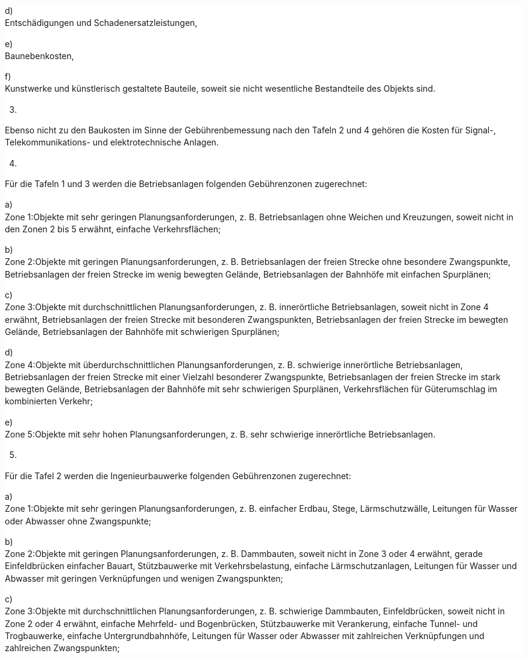 d)  
Entschädigungen und Schadenersatzleistungen,

e)  
Baunebenkosten,

f)  
Kunstwerke und künstlerisch gestaltete Bauteile, soweit sie nicht wesentliche Bestandteile des Objekts sind.

3.  
Ebenso nicht zu den Baukosten im Sinne der Gebührenbemessung nach den Tafeln 2 und 4 gehören die Kosten für Signal-, Telekommunikations- und elektrotechnische Anlagen.

4.  
Für die Tafeln 1 und 3 werden die Betriebsanlagen folgenden Gebührenzonen zugerechnet:

a)  
Zone 1:Objekte mit sehr geringen Planungsanforderungen, z. B. Betriebsanlagen ohne Weichen und Kreuzungen, soweit nicht in den Zonen 2 bis 5 erwähnt, einfache Verkehrsflächen;

b)  
Zone 2:Objekte mit geringen Planungsanforderungen, z. B. Betriebsanlagen der freien Strecke ohne besondere Zwangspunkte, Betriebsanlagen der freien Strecke im wenig bewegten Gelände, Betriebsanlagen der Bahnhöfe mit einfachen Spurplänen;

c)  
Zone 3:Objekte mit durchschnittlichen Planungsanforderungen, z. B. innerörtliche Betriebsanlagen, soweit nicht in Zone 4 erwähnt, Betriebsanlagen der freien Strecke mit besonderen Zwangspunkten, Betriebsanlagen der freien Strecke im bewegten Gelände, Betriebsanlagen der Bahnhöfe mit schwierigen Spurplänen;

d)  
Zone 4:Objekte mit überdurchschnittlichen Planungsanforderungen, z. B. schwierige innerörtliche Betriebsanlagen, Betriebsanlagen der freien Strecke mit einer Vielzahl besonderer Zwangspunkte, Betriebsanlagen der freien Strecke im stark bewegten Gelände, Betriebsanlagen der Bahnhöfe mit sehr schwierigen Spurplänen, Verkehrsflächen für Güterumschlag im kombinierten Verkehr;

e)  
Zone 5:Objekte mit sehr hohen Planungsanforderungen, z. B. sehr schwierige innerörtliche Betriebsanlagen.

5.  
Für die Tafel 2 werden die Ingenieurbauwerke folgenden Gebührenzonen zugerechnet:

a)  
Zone 1:Objekte mit sehr geringen Planungsanforderungen, z. B. einfacher Erdbau, Stege, Lärmschutzwälle, Leitungen für Wasser oder Abwasser ohne Zwangspunkte;

b)  
Zone 2:Objekte mit geringen Planungsanforderungen, z. B. Dammbauten, soweit nicht in Zone 3 oder 4 erwähnt, gerade Einfeldbrücken einfacher Bauart, Stützbauwerke mit Verkehrsbelastung, einfache Lärmschutzanlagen, Leitungen für Wasser und Abwasser mit geringen Verknüpfungen und wenigen Zwangspunkten;

c)  
Zone 3:Objekte mit durchschnittlichen Planungsanforderungen, z. B. schwierige Dammbauten, Einfeldbrücken, soweit nicht in Zone 2 oder 4 erwähnt, einfache Mehrfeld- und Bogenbrücken, Stützbauwerke mit Verankerung, einfache Tunnel- und Trogbauwerke, einfache Untergrundbahnhöfe, Leitungen für Wasser oder Abwasser mit zahlreichen Verknüpfungen und zahlreichen Zwangspunkten;
